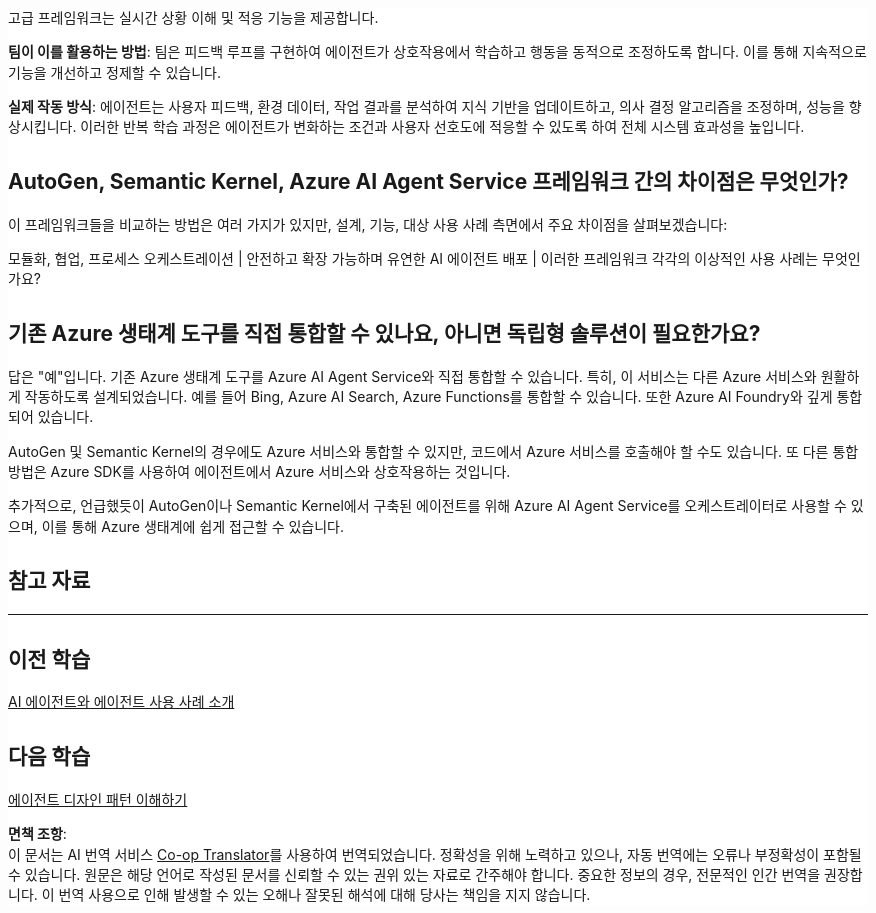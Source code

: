 고급 프레임워크는 실시간 상황 이해 및 적응 기능을 제공합니다.

**팀이 이를 활용하는 방법**: 팀은 피드백 루프를 구현하여 에이전트가 상호작용에서 학습하고 행동을 동적으로 조정하도록 합니다. 이를 통해 지속적으로 기능을 개선하고 정제할 수 있습니다.

**실제 작동 방식**: 에이전트는 사용자 피드백, 환경 데이터, 작업 결과를 분석하여 지식 기반을 업데이트하고, 의사 결정 알고리즘을 조정하며, 성능을 향상시킵니다. 이러한 반복 학습 과정은 에이전트가 변화하는 조건과 사용자 선호도에 적응할 수 있도록 하여 전체 시스템 효과성을 높입니다.

## AutoGen, Semantic Kernel, Azure AI Agent Service 프레임워크 간의 차이점은 무엇인가?

이 프레임워크들을 비교하는 방법은 여러 가지가 있지만, 설계, 기능, 대상 사용 사례 측면에서 주요 차이점을 살펴보겠습니다:  

모듈화, 협업, 프로세스 오케스트레이션 | 안전하고 확장 가능하며 유연한 AI 에이전트 배포 | 이러한 프레임워크 각각의 이상적인 사용 사례는 무엇인가요? 

## 기존 Azure 생태계 도구를 직접 통합할 수 있나요, 아니면 독립형 솔루션이 필요한가요?

답은 "예"입니다. 기존 Azure 생태계 도구를 Azure AI Agent Service와 직접 통합할 수 있습니다. 특히, 이 서비스는 다른 Azure 서비스와 원활하게 작동하도록 설계되었습니다. 예를 들어 Bing, Azure AI Search, Azure Functions를 통합할 수 있습니다. 또한 Azure AI Foundry와 깊게 통합되어 있습니다. 

AutoGen 및 Semantic Kernel의 경우에도 Azure 서비스와 통합할 수 있지만, 코드에서 Azure 서비스를 호출해야 할 수도 있습니다. 또 다른 통합 방법은 Azure SDK를 사용하여 에이전트에서 Azure 서비스와 상호작용하는 것입니다. 

추가적으로, 언급했듯이 AutoGen이나 Semantic Kernel에서 구축된 에이전트를 위해 Azure AI Agent Service를 오케스트레이터로 사용할 수 있으며, 이를 통해 Azure 생태계에 쉽게 접근할 수 있습니다.

## 참고 자료

---

## 이전 학습

[AI 에이전트와 에이전트 사용 사례 소개](../01-intro-to-ai-agents/README.md)

## 다음 학습

[에이전트 디자인 패턴 이해하기](../03-agentic-design-patterns/README.md)

**면책 조항**:  
이 문서는 AI 번역 서비스 [Co-op Translator](https://github.com/Azure/co-op-translator)를 사용하여 번역되었습니다. 정확성을 위해 노력하고 있으나, 자동 번역에는 오류나 부정확성이 포함될 수 있습니다. 원문은 해당 언어로 작성된 문서를 신뢰할 수 있는 권위 있는 자료로 간주해야 합니다. 중요한 정보의 경우, 전문적인 인간 번역을 권장합니다. 이 번역 사용으로 인해 발생할 수 있는 오해나 잘못된 해석에 대해 당사는 책임을 지지 않습니다.
